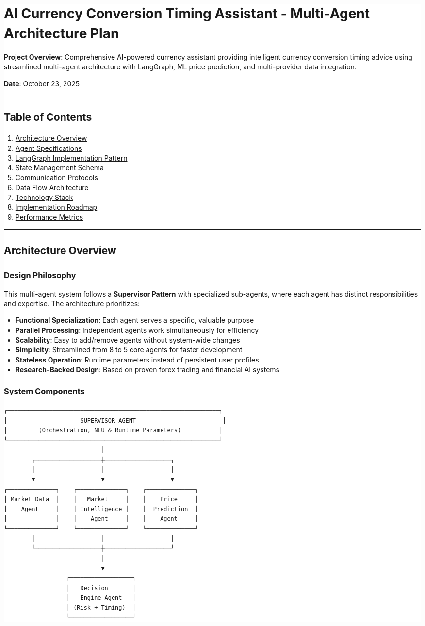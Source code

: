 # AI Currency Conversion Timing Assistant - Multi-Agent Architecture Plan

**Project Overview**: Comprehensive AI-powered currency assistant providing intelligent currency conversion timing advice using streamlined multi-agent architecture with LangGraph, ML price prediction, and multi-provider data integration.

**Date**: October 23, 2025

---

## Table of Contents

1. [Architecture Overview](#architecture-overview)
2. [Agent Specifications](#agent-specifications)
3. [LangGraph Implementation Pattern](#langgraph-implementation-pattern)
4. [State Management Schema](#state-management-schema)
5. [Communication Protocols](#communication-protocols)
6. [Data Flow Architecture](#data-flow-architecture)
7. [Technology Stack](#technology-stack)
8. [Implementation Roadmap](#implementation-roadmap)
9. [Performance Metrics](#performance-metrics)

---

## Architecture Overview

### Design Philosophy

This multi-agent system follows a **Supervisor Pattern** with specialized sub-agents, where each agent has distinct responsibilities and expertise. The architecture prioritizes:

- **Functional Specialization**: Each agent serves a specific, valuable purpose
- **Parallel Processing**: Independent agents work simultaneously for efficiency
- **Scalability**: Easy to add/remove agents without system-wide changes
- **Simplicity**: Streamlined from 8 to 5 core agents for faster development
- **Stateless Operation**: Runtime parameters instead of persistent user profiles
- **Research-Backed Design**: Based on proven forex trading and financial AI systems

### System Components

```
┌─────────────────────────────────────────────────────────────┐
│                     SUPERVISOR AGENT                         │
│         (Orchestration, NLU & Runtime Parameters)           │
└─────────────────────────────────────────────────────────────┘
                            │
        ┌───────────────────┼───────────────────┐
        │                   │                   │
        ▼                   ▼                   ▼
┌──────────────┐    ┌──────────────┐    ┌──────────────┐
│ Market Data  │    │   Market     │    │    Price     │
│    Agent     │    │ Intelligence │    │  Prediction  │
│              │    │    Agent     │    │    Agent     │
└──────────────┘    └──────────────┘    └──────────────┘
        │                   │                   │
        └───────────────────┼───────────────────┘
                            │
                            ▼
                  ┌──────────────────┐
                  │   Decision       │
                  │   Engine Agent   │
                  │ (Risk + Timing)  │
                  └──────────────────┘
```